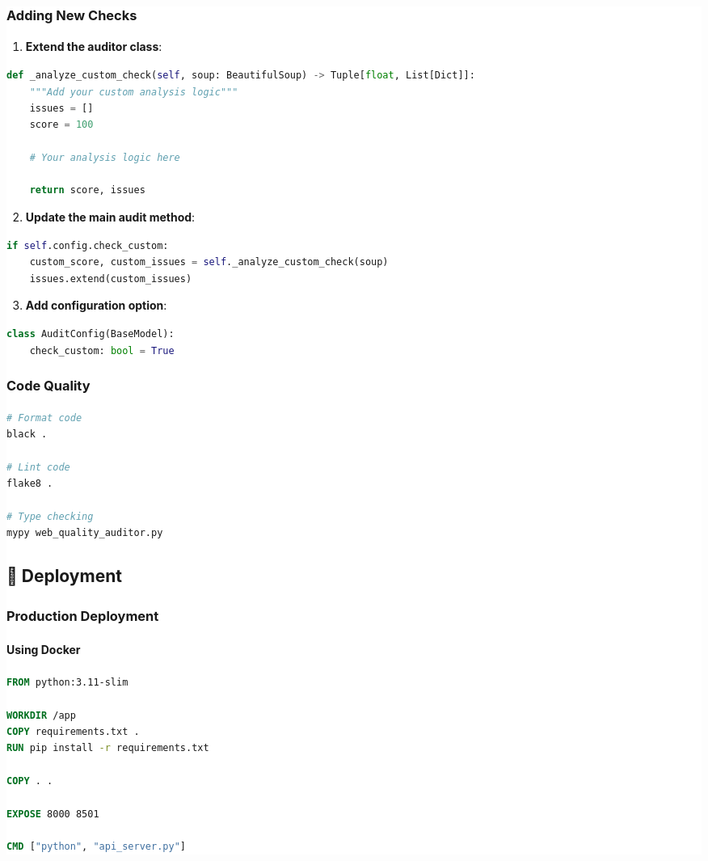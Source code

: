 ### Adding New Checks

1. **Extend the auditor class**:
```python
def _analyze_custom_check(self, soup: BeautifulSoup) -> Tuple[float, List[Dict]]:
    """Add your custom analysis logic"""
    issues = []
    score = 100
    
    # Your analysis logic here
    
    return score, issues
```

2. **Update the main audit method**:
```python
if self.config.check_custom:
    custom_score, custom_issues = self._analyze_custom_check(soup)
    issues.extend(custom_issues)
```

3. **Add configuration option**:
```python
class AuditConfig(BaseModel):
    check_custom: bool = True
```

### Code Quality

```bash
# Format code
black .

# Lint code
flake8 .

# Type checking
mypy web_quality_auditor.py
```

## 🚀 Deployment

### Production Deployment

#### Using Docker

```dockerfile
FROM python:3.11-slim

WORKDIR /app
COPY requirements.txt .
RUN pip install -r requirements.txt

COPY . .

EXPOSE 8000 8501

CMD ["python", "api_server.py"]
```
